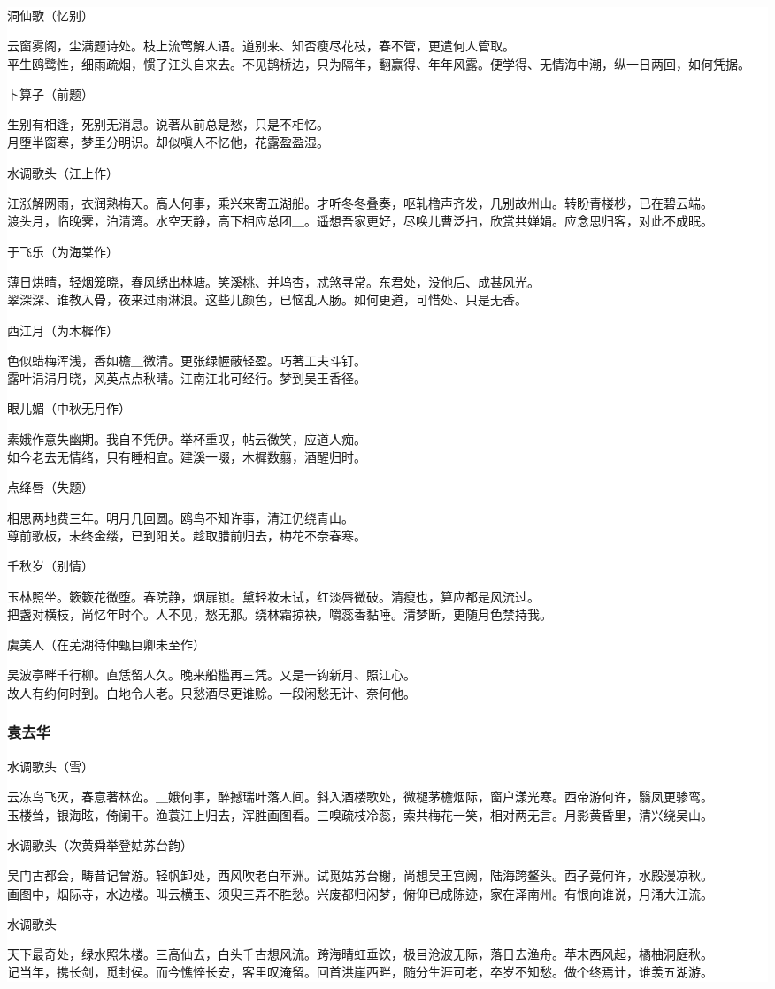 洞仙歌（忆别）  

云窗雾阁，尘满题诗处。枝上流莺解人语。道别来、知否瘦尽花枝，春不管，更遣何人管取。  
平生鸥鹭性，细雨疏烟，惯了江头自来去。不见鹊桥边，只为隔年，翻赢得、年年风露。便学得、无情海中潮，纵一日两回，如何凭据。  

卜算子（前题）  

生别有相逢，死别无消息。说著从前总是愁，只是不相忆。  
月堕半窗寒，梦里分明识。却似嗔人不忆他，花露盈盈湿。  

水调歌头（江上作）  

江涨解网雨，衣润熟梅天。高人何事，乘兴来寄五湖船。才听冬冬叠奏，呕轧橹声齐发，几别故州山。转盼青楼杪，已在碧云端。  
渡头月，临晚霁，泊清湾。水空天静，高下相应总团＿。遥想吾家更好，尽唤儿曹泛扫，欣赏共婵娟。应念思归客，对此不成眠。  

于飞乐（为海棠作）  

薄日烘晴，轻烟笼晓，春风绣出林塘。笑溪桃、并坞杏，忒煞寻常。东君处，没他后、成甚风光。  
翠深深、谁教入骨，夜来过雨淋浪。这些儿颜色，已恼乱人肠。如何更道，可惜处、只是无香。  

西江月（为木樨作）  

色似蜡梅浑浅，香如檐＿微清。更张绿幄蔽轻盈。巧著工夫斗钉。  
露叶涓涓月晓，风英点点秋晴。江南江北可经行。梦到吴王香径。  

眼儿媚（中秋无月作）  

素娥作意失幽期。我自不凭伊。举杯重叹，帖云微笑，应道人痴。  
如今老去无情绪，只有睡相宜。建溪一啜，木樨数翦，酒醒归时。  

点绛唇（失题）  

相思两地费三年。明月几回圆。鸥鸟不知许事，清江仍绕青山。  
尊前歌板，未终金缕，已到阳关。趁取腊前归去，梅花不奈春寒。  

千秋岁（别情）  

玉林照坐。簌簌花微堕。春院静，烟扉锁。黛轻妆未试，红淡唇微破。清瘦也，算应都是风流过。  
把盏对横枝，尚忆年时个。人不见，愁无那。绕林霜掠袂，嚼蕊香黏唾。清梦断，更随月色禁持我。  

虞美人（在芜湖待仲甄巨卿未至作）  

吴波亭畔千行柳。直恁留人久。晚来船槛再三凭。又是一钩新月、照江心。  
故人有约何时到。白地令人老。只愁酒尽更谁赊。一段闲愁无计、奈何他。  

### 袁去华  

水调歌头（雪）  

云冻鸟飞灭，春意著林峦。＿娥何事，醉撼瑞叶落人间。斜入酒楼歌处，微褪茅檐烟际，窗户漾光寒。西帝游何许，翳凤更骖鸾。  
玉楼耸，银海眩，倚阑干。渔蓑江上归去，浑胜画图看。三嗅疏枝冷蕊，索共梅花一笑，相对两无言。月影黄昏里，清兴绕吴山。  

水调歌头（次黄舜举登姑苏台韵）  

吴门古都会，畴昔记曾游。轻帆卸处，西风吹老白苹洲。试觅姑苏台榭，尚想吴王宫阙，陆海跨鳌头。西子竟何许，水殿漫凉秋。  
画图中，烟际寺，水边楼。叫云横玉、须臾三弄不胜愁。兴废都归闲梦，俯仰已成陈迹，家在泽南州。有恨向谁说，月涌大江流。  

水调歌头  

天下最奇处，绿水照朱楼。三高仙去，白头千古想风流。跨海晴虹垂饮，极目沧波无际，落日去渔舟。苹末西风起，橘柚洞庭秋。  
记当年，携长剑，觅封侯。而今憔悴长安，客里叹淹留。回首洪崖西畔，随分生涯可老，卒岁不知愁。做个终焉计，谁羡五湖游。  
